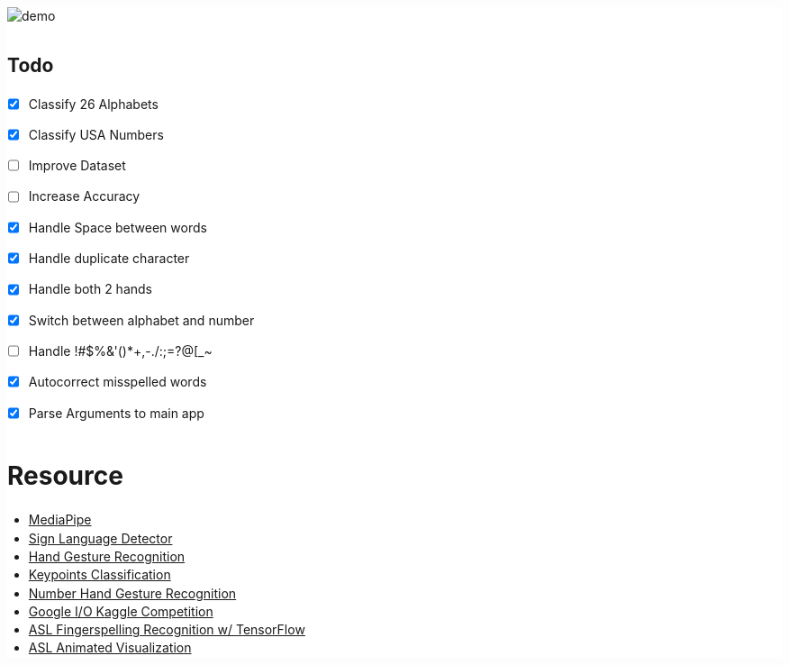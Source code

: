 
![demo](./assets/demo.gif)


## Todo



- [x] Classify 26 Alphabets
- [x] Classify USA Numbers
- [ ] Improve Dataset
- [ ] Increase Accuracy
- [x] Handle Space between words
- [x] Handle duplicate character
- [x] Handle both 2 hands
- [x] Switch between alphabet and number
- [ ] Handle !#$%&'()*+,-./:;=?@[_~
- [x] Autocorrect misspelled words
- [x] Parse Arguments to main app


# Resource

- [MediaPipe](https://developers.google.com/mediapipe)
- [Sign Language Detector](https://github.com/computervisioneng/sign-language-detector-python/tree/master)
- [Hand Gesture Recognition](https://github.com/kinivi/hand-gesture-recognition-mediapipe/tree/main)
- [Keypoints Classification](https://github.com/kinivi/hand-gesture-recognition-mediapipe/blob/main/keypoint_classification_EN.ipynb)
- [Number Hand Gesture Recognition](https://github.com/NatthanonNon/HGR-TH/tree/main)
- [Google I/O Kaggle Competition](https://www.kaggle.com/competitions/asl-fingerspelling/overview)
- [ASL Fingerspelling Recognition w/ TensorFlow](https://www.kaggle.com/code/gusthema/asl-fingerspelling-recognition-w-tensorflow)
- [ASL Animated Visualization](https://www.kaggle.com/code/rafiko1/aslfr-animated-visualization)